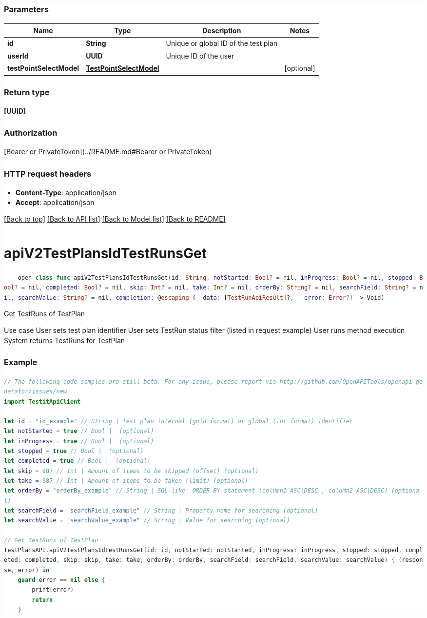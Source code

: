 ### Parameters

Name | Type | Description  | Notes
------------- | ------------- | ------------- | -------------
 **id** | **String** | Unique or global ID of the test plan | 
 **userId** | **UUID** | Unique ID of the user | 
 **testPointSelectModel** | [**TestPointSelectModel**](TestPointSelectModel.md) |  | [optional] 

### Return type

**[UUID]**

### Authorization

[Bearer or PrivateToken](../README.md#Bearer or PrivateToken)

### HTTP request headers

 - **Content-Type**: application/json
 - **Accept**: application/json

[[Back to top]](#) [[Back to API list]](../README.md#documentation-for-api-endpoints) [[Back to Model list]](../README.md#documentation-for-models) [[Back to README]](../README.md)

# **apiV2TestPlansIdTestRunsGet**
```swift
    open class func apiV2TestPlansIdTestRunsGet(id: String, notStarted: Bool? = nil, inProgress: Bool? = nil, stopped: Bool? = nil, completed: Bool? = nil, skip: Int? = nil, take: Int? = nil, orderBy: String? = nil, searchField: String? = nil, searchValue: String? = nil, completion: @escaping (_ data: [TestRunApiResult]?, _ error: Error?) -> Void)
```

Get TestRuns of TestPlan

 Use case  User sets test plan identifier  User sets TestRun status filter (listed in request example)  User runs method execution  System returns TestRuns for TestPlan

### Example
```swift
// The following code samples are still beta. For any issue, please report via http://github.com/OpenAPITools/openapi-generator/issues/new
import TestitApiClient

let id = "id_example" // String | Test plan internal (guid format) or global (int format) identifier
let notStarted = true // Bool |  (optional)
let inProgress = true // Bool |  (optional)
let stopped = true // Bool |  (optional)
let completed = true // Bool |  (optional)
let skip = 987 // Int | Amount of items to be skipped (offset) (optional)
let take = 987 // Int | Amount of items to be taken (limit) (optional)
let orderBy = "orderBy_example" // String | SQL-like  ORDER BY statement (column1 ASC|DESC , column2 ASC|DESC) (optional)
let searchField = "searchField_example" // String | Property name for searching (optional)
let searchValue = "searchValue_example" // String | Value for searching (optional)

// Get TestRuns of TestPlan
TestPlansAPI.apiV2TestPlansIdTestRunsGet(id: id, notStarted: notStarted, inProgress: inProgress, stopped: stopped, completed: completed, skip: skip, take: take, orderBy: orderBy, searchField: searchField, searchValue: searchValue) { (response, error) in
    guard error == nil else {
        print(error)
        return
    }
```